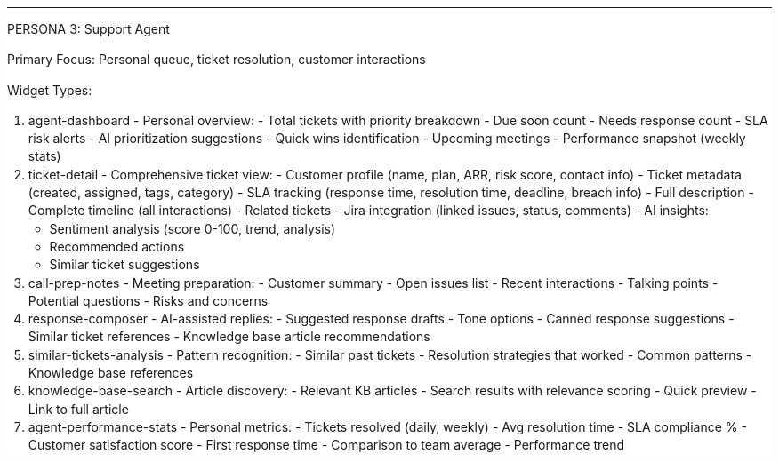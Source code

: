   ---
  PERSONA 3: Support Agent

  Primary Focus: Personal queue, ticket resolution, customer interactions

  Widget Types:
  1. agent-dashboard - Personal overview:
    - Total tickets with priority breakdown
    - Due soon count
    - Needs response count
    - SLA risk alerts
    - AI prioritization suggestions
    - Quick wins identification
    - Upcoming meetings
    - Performance snapshot (weekly stats)
  2. ticket-detail - Comprehensive ticket view:
    - Customer profile (name, plan, ARR, risk score, contact info)
    - Ticket metadata (created, assigned, tags, category)
    - SLA tracking (response time, resolution time, deadline, breach info)
    - Full description
    - Complete timeline (all interactions)
    - Related tickets
    - Jira integration (linked issues, status, comments)
    - AI insights:
        - Sentiment analysis (score 0-100, trend, analysis)
      - Recommended actions
      - Similar ticket suggestions
  3. call-prep-notes - Meeting preparation:
    - Customer summary
    - Open issues list
    - Recent interactions
    - Talking points
    - Potential questions
    - Risks and concerns
  4. response-composer - AI-assisted replies:
    - Suggested response drafts
    - Tone options
    - Canned response suggestions
    - Similar ticket references
    - Knowledge base article recommendations
  5. similar-tickets-analysis - Pattern recognition:
    - Similar past tickets
    - Resolution strategies that worked
    - Common patterns
    - Knowledge base references
  6. knowledge-base-search - Article discovery:
    - Relevant KB articles
    - Search results with relevance scoring
    - Quick preview
    - Link to full article
  7. agent-performance-stats - Personal metrics:
    - Tickets resolved (daily, weekly)
    - Avg resolution time
    - SLA compliance %
    - Customer satisfaction score
    - First response time
    - Comparison to team average
    - Performance trend
